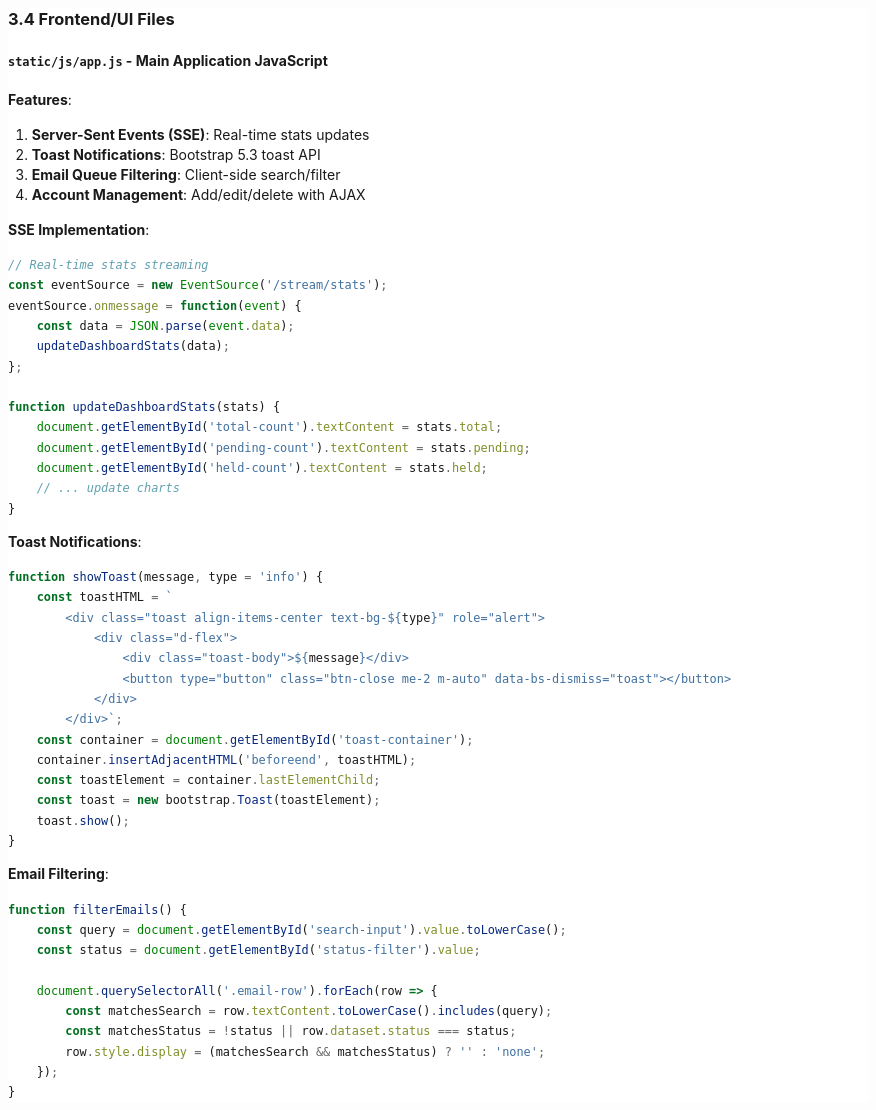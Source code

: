 ### 3.4 Frontend/UI Files

#### **`static/js/app.js`** - Main Application JavaScript
**Features**:
1. **Server-Sent Events (SSE)**: Real-time stats updates
2. **Toast Notifications**: Bootstrap 5.3 toast API
3. **Email Queue Filtering**: Client-side search/filter
4. **Account Management**: Add/edit/delete with AJAX

**SSE Implementation**:
```javascript
// Real-time stats streaming
const eventSource = new EventSource('/stream/stats');
eventSource.onmessage = function(event) {
    const data = JSON.parse(event.data);
    updateDashboardStats(data);
};

function updateDashboardStats(stats) {
    document.getElementById('total-count').textContent = stats.total;
    document.getElementById('pending-count').textContent = stats.pending;
    document.getElementById('held-count').textContent = stats.held;
    // ... update charts
}
```

**Toast Notifications**:
```javascript
function showToast(message, type = 'info') {
    const toastHTML = `
        <div class="toast align-items-center text-bg-${type}" role="alert">
            <div class="d-flex">
                <div class="toast-body">${message}</div>
                <button type="button" class="btn-close me-2 m-auto" data-bs-dismiss="toast"></button>
            </div>
        </div>`;
    const container = document.getElementById('toast-container');
    container.insertAdjacentHTML('beforeend', toastHTML);
    const toastElement = container.lastElementChild;
    const toast = new bootstrap.Toast(toastElement);
    toast.show();
}
```

**Email Filtering**:
```javascript
function filterEmails() {
    const query = document.getElementById('search-input').value.toLowerCase();
    const status = document.getElementById('status-filter').value;
    
    document.querySelectorAll('.email-row').forEach(row => {
        const matchesSearch = row.textContent.toLowerCase().includes(query);
        const matchesStatus = !status || row.dataset.status === status;
        row.style.display = (matchesSearch && matchesStatus) ? '' : 'none';
    });
}
```
